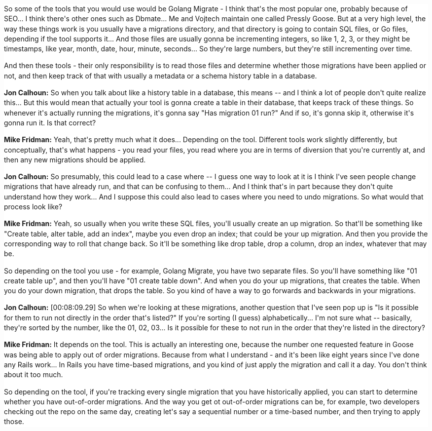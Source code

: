 So some of the tools that you would use would be Golang Migrate - I think that's the most popular one, probably because of SEO... I think there's other ones such as Dbmate... Me and Vojtech maintain one called Pressly Goose. But at a very high level, the way these things work is you usually have a migrations directory, and that directory is going to contain SQL files, or Go files, depending if the tool supports it... And those files are usually gonna be incrementing integers, so like 1, 2, 3, or they might be timestamps, like year, month, date, hour, minute, seconds... So they're large numbers, but they're still incrementing over time.

And then these tools - their only responsibility is to read those files and determine whether those migrations have been applied or not, and then keep track of that with usually a metadata or a schema history table in a database.

**Jon Calhoun:** So when you talk about like a history table in a database, this means -- and I think a lot of people don't quite realize this... But this would mean that actually your tool is gonna create a table in their database, that keeps track of these things. So whenever it's actually running the migrations, it's gonna say "Has migration 01 run?" And if so, it's gonna skip it, otherwise it's gonna run it. Is that correct?

**Mike Fridman:** Yeah, that's pretty much what it does... Depending on the tool. Different tools work slightly differently, but conceptually, that's what happens - you read your files, you read where you are in terms of diversion that you're currently at, and then any new migrations should be applied.

**Jon Calhoun:** So presumably, this could lead to a case where -- I guess one way to look at it is I think I've seen people change migrations that have already run, and that can be confusing to them... And I think that's in part because they don't quite understand how they work... And I suppose this could also lead to cases where you need to undo migrations. So what would that process look like?

**Mike Fridman:** Yeah, so usually when you write these SQL files, you'll usually create an up migration. So that'll be something like "Create table, alter table, add an index", maybe you even drop an index; that could be your up migration. And then you provide the corresponding way to roll that change back. So it'll be something like drop table, drop a column, drop an index, whatever that may be.

So depending on the tool you use - for example, Golang Migrate, you have two separate files. So you'll have something like "01 create table up", and then you'll have "01 create table down". And when you do your up migrations, that creates the table. When you do your down migration, that drops the table. So you kind of have a way to go forwards and backwards in your migrations.

**Jon Calhoun:** \[00:08:09.29\] So when we're looking at these migrations, another question that I've seen pop up is "Is it possible for them to run not directly in the order that's listed?" If you're sorting (I guess) alphabetically... I'm not sure what -- basically, they're sorted by the number, like the 01, 02, 03... Is it possible for these to not run in the order that they're listed in the directory?

**Mike Fridman:** It depends on the tool. This is actually an interesting one, because the number one requested feature in Goose was being able to apply out of order migrations. Because from what I understand - and it's been like eight years since I've done any Rails work... In Rails you have time-based migrations, and you kind of just apply the migration and call it a day. You don't think about it too much.

So depending on the tool, if you're tracking every single migration that you have historically applied, you can start to determine whether you have out-of-order migrations. And the way you get ot out-of-order migrations can be, for example, two developers checking out the repo on the same day, creating let's say a sequential number or a time-based number, and then trying to apply those.
